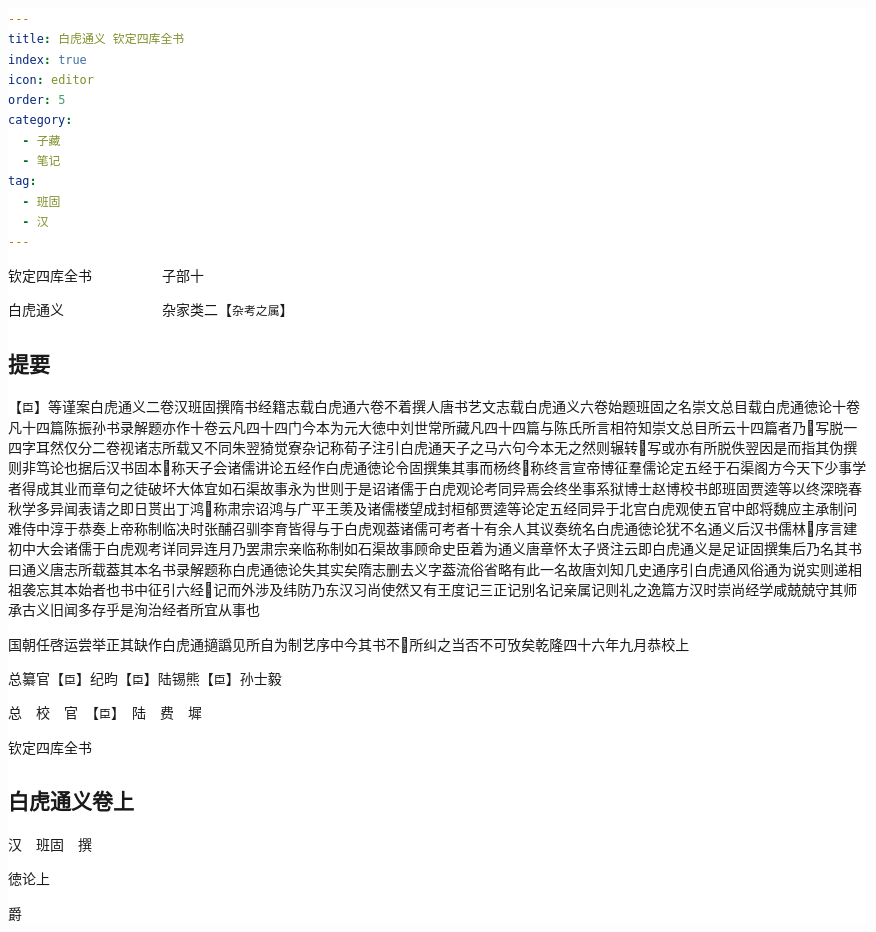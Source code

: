 ```yaml
---
title: 白虎通义 钦定四库全书
index: true
icon: editor
order: 5
category:
  - 子藏
  - 笔记
tag:
  - 班固
  - 汉
---
```


钦定四库全书　　　　　子部十  

白虎通义　　　　　　　杂家类二【`杂考之属`】  

## 提要  

【`臣`】等谨案白虎通义二卷汉班固撰隋书经籍志载白虎通六卷不着撰人唐书艺文志载白虎通义六卷始题班固之名崇文总目载白虎通徳论十卷凡十四篇陈振孙书录解题亦作十卷云凡四十四门今本为元大徳中刘世常所藏凡四十四篇与陈氏所言相符知崇文总目所云十四篇者乃写脱一四字耳然仅分二卷视诸志所载又不同朱翌猗觉寮杂记称荀子注引白虎通天子之马六句今本无之然则辗转写或亦有所脱佚翌因是而指其伪撰则非笃论也据后汉书固本称天子会诸儒讲论五经作白虎通徳论令固撰集其事而杨终称终言宣帝博征羣儒论定五经于石渠阁方今天下少事学者得成其业而章句之徒破坏大体宜如石渠故事永为世则于是诏诸儒于白虎观论考同异焉会终坐事系狱博士赵博校书郎班固贾逵等以终深晓春秋学多异闻表请之即日贳出丁鸿称肃宗诏鸿与广平王羡及诸儒楼望成封桓郁贾逵等论定五经同异于北宫白虎观使五官中郎将魏应主承制问难侍中淳于恭奏上帝称制临决时张酺召驯李育皆得与于白虎观葢诸儒可考者十有余人其议奏统名白虎通徳论犹不名通义后汉书儒林序言建初中大会诸儒于白虎观考详同异连月乃罢肃宗亲临称制如石渠故事顾命史臣着为通义唐章怀太子贤注云即白虎通义是足证固撰集后乃名其书曰通义唐志所载葢其本名书录解题称白虎通徳论失其实矣隋志删去义字葢流俗省略有此一名故唐刘知几史通序引白虎通风俗通为说实则递相祖袭忘其本始者也书中征引六经记而外涉及纬防乃东汉习尚使然又有王度记三正记别名记亲属记则礼之逸篇方汉时崇尚经学咸兢兢守其师承古义旧闻多存乎是洵治经者所宜从事也  

国朝任啓运尝举正其缺作白虎通擿譌见所自为制艺序中今其书不所纠之当否不可攷矣乾隆四十六年九月恭校上  

总纂官【`臣`】纪昀【`臣`】陆锡熊【`臣`】孙士毅  

总　校　官　【`臣`】　陆　费　墀  

钦定四库全书  

## 白虎通义卷上

汉　班固　撰  

徳论上  

爵  
